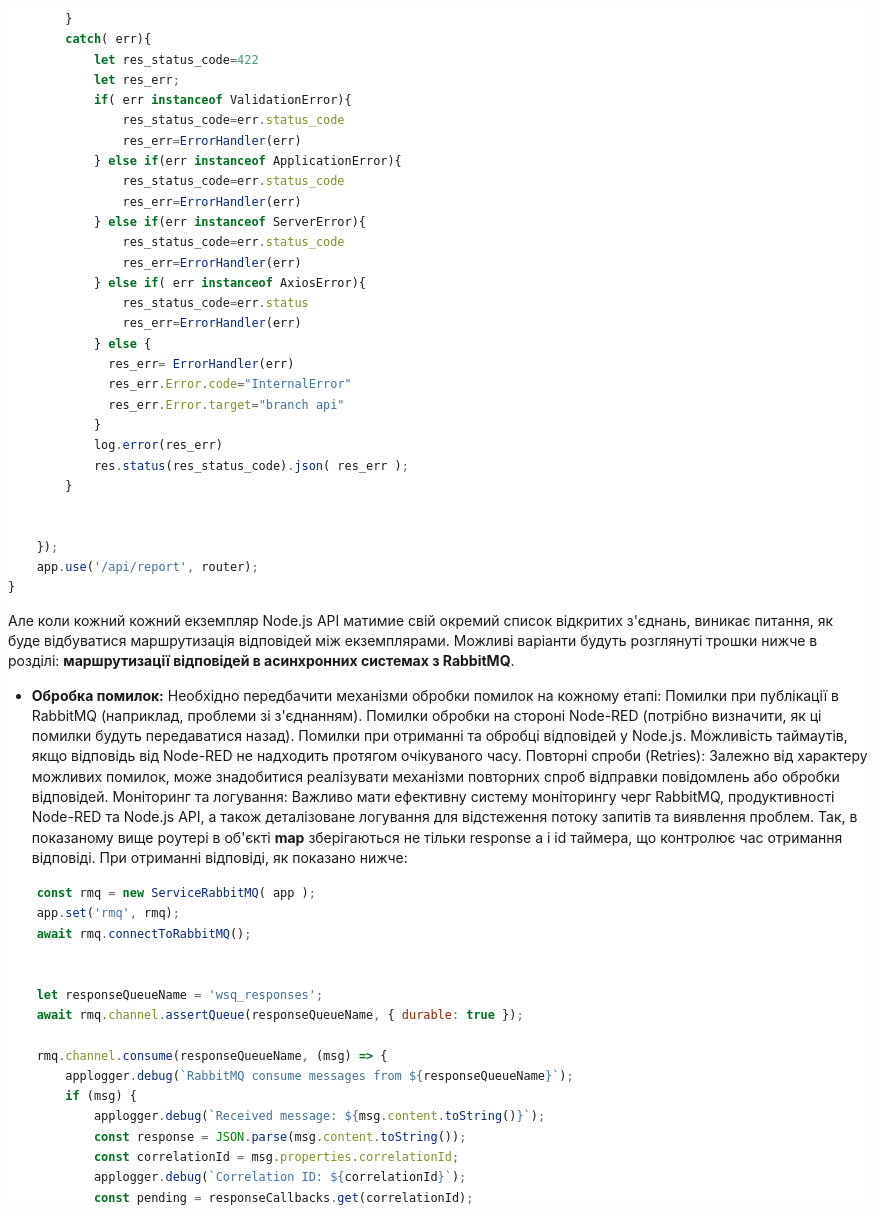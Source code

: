 ```js
        }
        catch( err){
            let res_status_code=422
            let res_err;
            if( err instanceof ValidationError){
                res_status_code=err.status_code
                res_err=ErrorHandler(err)
            } else if(err instanceof ApplicationError){
                res_status_code=err.status_code
                res_err=ErrorHandler(err)
            } else if(err instanceof ServerError){
                res_status_code=err.status_code 
                res_err=ErrorHandler(err)
            } else if( err instanceof AxiosError){
                res_status_code=err.status
                res_err=ErrorHandler(err)
            } else {
              res_err= ErrorHandler(err)
              res_err.Error.code="InternalError"
              res_err.Error.target="branch api"
            }  
            log.error(res_err)
            res.status(res_status_code).json( res_err );
        }    


    });
    app.use('/api/report', router);
}
```
Але коли кожний кожний екземпляр  Node.js API матимие свій окремий список відкритих з'єднань, виникає питання, як буде відбуватися маршрутизація відповідей між екземплярами. Можливі варіанти будуть розглянуті трошки нижче в розділі: **маршрутизації відповідей в асинхронних системах з RabbitMQ**.

- **Обробка помилок:** Необхідно передбачити механізми обробки помилок на кожному етапі:
        Помилки при публікації в RabbitMQ (наприклад, проблеми зі з'єднанням).
        Помилки обробки на стороні Node-RED (потрібно визначити, як ці помилки будуть передаватися назад).
        Помилки при отриманні та обробці відповідей у Node.js.
        Можливість таймаутів, якщо відповідь від Node-RED не надходить протягом очікуваного часу.
    Повторні спроби (Retries): Залежно від характеру можливих помилок, може знадобитися реалізувати механізми повторних спроб відправки повідомлень або обробки відповідей.
    Моніторинг та логування: Важливо мати ефективну систему моніторингу черг RabbitMQ, продуктивності Node-RED та Node.js API, а також деталізоване логування для відстеження потоку запитів та виявлення проблем. Так, в показаному вище роутері в об'єкті **map**  зберігаються не тільки response  а і id  таймера, що контролює час отримання відповіді. При отриманні відповіді, як показано нижче:


```js
    const rmq = new ServiceRabbitMQ( app );
    app.set('rmq', rmq);
    await rmq.connectToRabbitMQ();


    let responseQueueName = 'wsq_responses';
    await rmq.channel.assertQueue(responseQueueName, { durable: true });

    rmq.channel.consume(responseQueueName, (msg) => {
        applogger.debug(`RabbitMQ consume messages from ${responseQueueName}`);
        if (msg) {
            applogger.debug(`Received message: ${msg.content.toString()}`);
            const response = JSON.parse(msg.content.toString());
            const correlationId = msg.properties.correlationId;
            applogger.debug(`Correlation ID: ${correlationId}`);
            const pending = responseCallbacks.get(correlationId);
```